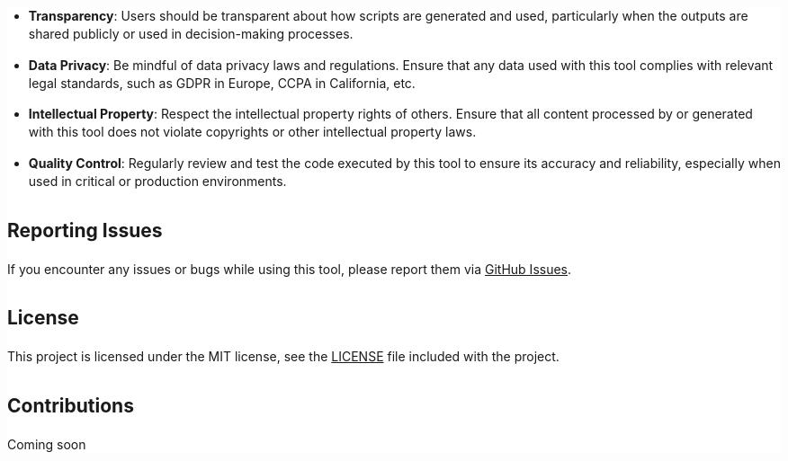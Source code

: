 - **Transparency**: Users should be transparent about how scripts are generated and used, particularly when the outputs are shared publicly or used in decision-making processes.

- **Data Privacy**: Be mindful of data privacy laws and regulations. Ensure that any data used with this tool complies with relevant legal standards, such as GDPR in Europe, CCPA in California, etc.

- **Intellectual Property**: Respect the intellectual property rights of others. Ensure that all content processed by or generated with this tool does not violate copyrights or other intellectual property laws.

- **Quality Control**: Regularly review and test the code executed by this tool to ensure its accuracy and reliability, especially when used in critical or production environments.

## Reporting Issues

If you encounter any issues or bugs while using this tool, please report them via [GitHub Issues](https://github.com/gaia-framework-ai/code-interpreter-tool/issues).

## License

This project is licensed under the MIT license, see the [LICENSE](LICENSE) file included with the project.

## Contributions

Coming soon
